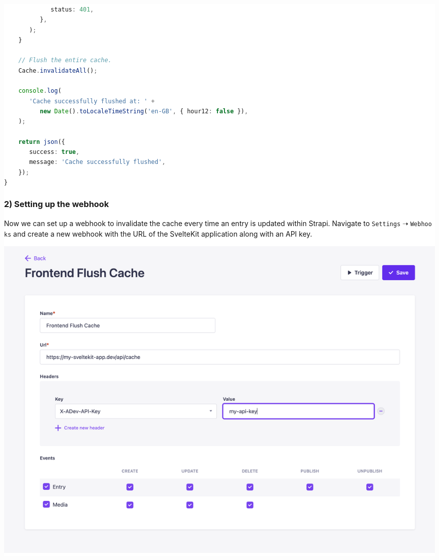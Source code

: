 ```typescript
             status: 401,
          },
       );
    }

    // Flush the entire cache.
    Cache.invalidateAll();

    console.log(
       'Cache successfully flushed at: ' +
          new Date().toLocaleTimeString('en-GB', { hour12: false }),
    );

    return json({
       success: true,
       message: 'Cache successfully flushed',
    });
}
```

### 2) Setting up the webhook

Now we can set up a webhook to invalidate the cache every time an entry is updated within Strapi. Navigate to `Settings`
➝ `Webhooks` and create a new webhook with the URL of the SvelteKit application along with an API key.

![Strapi Webhook](images/webhook.png)
